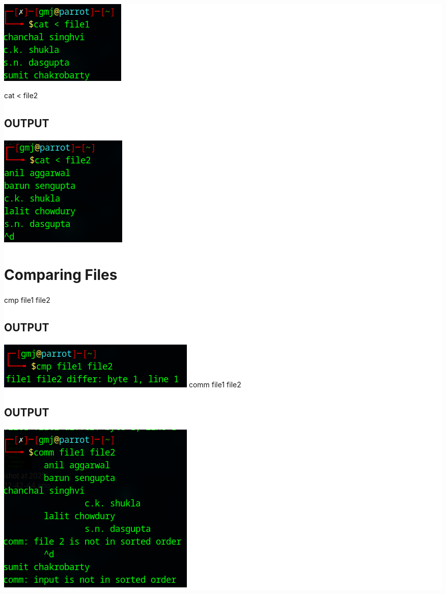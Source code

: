 ![alt text](<Screenshot at 2025-04-27 20-24-35.png>)

cat < file2
## OUTPUT
![alt text](<Screenshot at 2025-04-27 20-25-04.png>)

# Comparing Files
cmp file1 file2
## OUTPUT
 ![alt text](<Screenshot at 2025-04-27 20-25-38.png>)
comm file1 file2
 ## OUTPUT
![alt text](<Screenshot at 2025-04-27 20-26-12.png>)
 